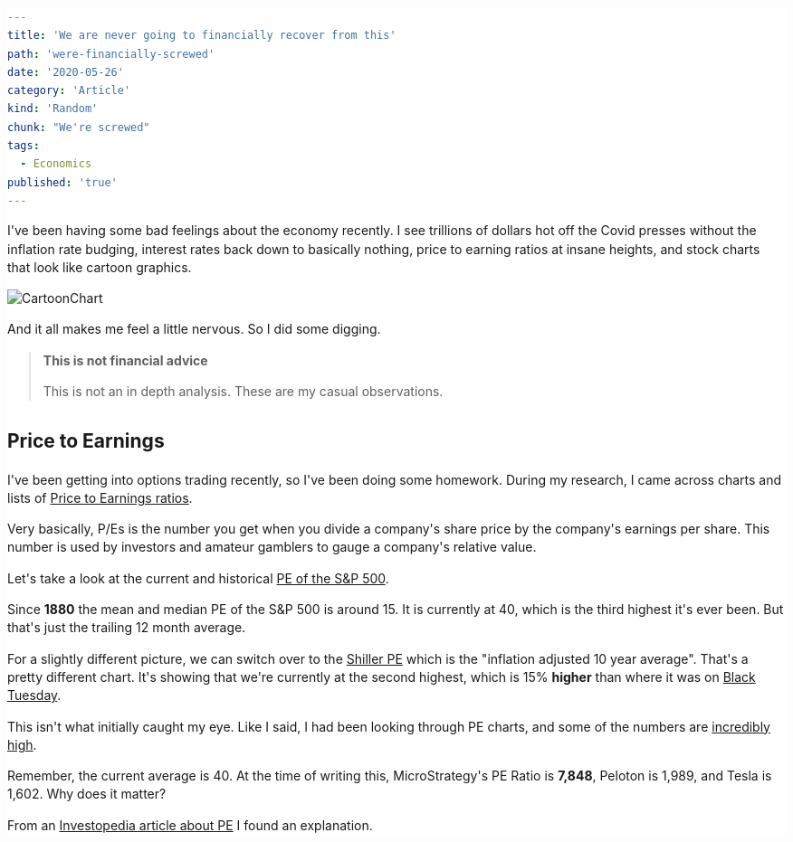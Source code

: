 ```yaml
---
title: 'We are never going to financially recover from this'
path: 'were-financially-screwed'
date: '2020-05-26'
category: 'Article'
kind: 'Random'
chunk: "We're screwed"
tags:
  - Economics
published: 'true'
---
```


I've been having some bad feelings about the economy recently. I see trillions of dollars hot off the Covid presses without the inflation rate budging, interest rates back down to basically nothing, price to earning ratios at insane heights, and stock charts that look like cartoon graphics.

![CartoonChart](./cartoon-chart.png)

And it all makes me feel a little nervous. So I did some digging.

> **This is not financial advice**
>
> This is not an in depth analysis. These are my casual observations.

## Price to Earnings

I've been getting into options trading recently, so I've been doing some homework. During my research, I came across charts and lists of [Price to Earnings ratios](https://www.investopedia.com/terms/p/price-earningsratio.asp).

Very basically, P/Es is the number you get when you divide a company's share price by the company's earnings per share. This number is used by investors and amateur gamblers to gauge a company's relative value.

Let's take a look at the current and historical [PE of the S&P 500](https://www.multpl.com/s-p-500-pe-ratio).

Since **1880** the mean and median PE of the S&P 500 is around 15. It is currently at 40, which is the third highest it's ever been. But that's just the trailing 12 month average.

For a slightly different picture, we can switch over to the [Shiller PE](https://www.multpl.com/shiller-pe) which is the "inflation adjusted 10 year average". That's a pretty different chart. It's showing that we're currently at the second highest, which is 15% **higher** than where it was on [Black Tuesday](https://en.wikipedia.org/wiki/Wall_Street_Crash_of_1929).

This isn't what initially caught my eye. Like I said, I had been looking through PE charts, and some of the numbers are [incredibly high](https://www.marketbeat.com/market-data/high-pe-stocks/).

Remember, the current average is 40. At the time of writing this, MicroStrategy's PE Ratio is **7,848**, Peloton is 1,989, and Tesla is 1,602. Why does it matter?

From an [Investopedia article about PE](https://www.investopedia.com/investing/use-pe-ratio-and-peg-to-tell-stocks-future/) I found an explanation.
